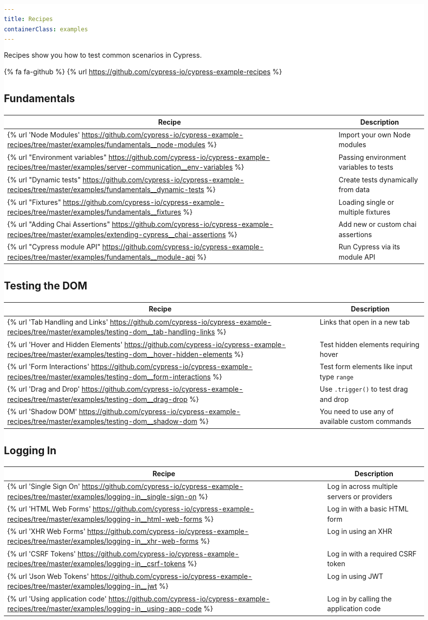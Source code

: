 ```yaml
---
title: Recipes
containerClass: examples
---
```


Recipes show you how to test common scenarios in Cypress.

{% fa fa-github %} {% url https://github.com/cypress-io/cypress-example-recipes %}

## Fundamentals 

Recipe  | Description
--- | --- 
{% url 'Node Modules' https://github.com/cypress-io/cypress-example-recipes/tree/master/examples/fundamentals__node-modules %} | Import your own Node modules
{% url "Environment variables" https://github.com/cypress-io/cypress-example-recipes/tree/master/examples/server-communication__env-variables %} | Passing environment variables to tests
{% url "Dynamic tests" https://github.com/cypress-io/cypress-example-recipes/tree/master/examples/fundamentals__dynamic-tests %} | Create tests dynamically from data
{% url "Fixtures" https://github.com/cypress-io/cypress-example-recipes/tree/master/examples/fundamentals__fixtures %} | Loading single or multiple fixtures
{% url "Adding Chai Assertions" https://github.com/cypress-io/cypress-example-recipes/tree/master/examples/extending-cypress__chai-assertions %} | Add new or custom chai assertions
{% url "Cypress module API" https://github.com/cypress-io/cypress-example-recipes/tree/master/examples/fundamentals__module-api %} | Run Cypress via its module API

## Testing the DOM
Recipe  | Description
--- | --- 
{% url 'Tab Handling and Links' https://github.com/cypress-io/cypress-example-recipes/tree/master/examples/testing-dom__tab-handling-links %} |  Links that open in a new tab
{% url 'Hover and Hidden Elements' https://github.com/cypress-io/cypress-example-recipes/tree/master/examples/testing-dom__hover-hidden-elements %} | Test hidden elements requiring hover
{% url 'Form Interactions' https://github.com/cypress-io/cypress-example-recipes/tree/master/examples/testing-dom__form-interactions %} |  Test form elements like input type `range`
{% url 'Drag and Drop' https://github.com/cypress-io/cypress-example-recipes/tree/master/examples/testing-dom__drag-drop %} | Use `.trigger()` to test drag and drop
{% url 'Shadow DOM' https://github.com/cypress-io/cypress-example-recipes/tree/master/examples/testing-dom__shadow-dom %} | You need to use any of available custom commands

## Logging In 
Recipe  | Description
--- | --- 
{% url 'Single Sign On' https://github.com/cypress-io/cypress-example-recipes/tree/master/examples/logging-in__single-sign-on %} | Log in across multiple servers or providers
{% url 'HTML Web Forms' https://github.com/cypress-io/cypress-example-recipes/tree/master/examples/logging-in__html-web-forms %} | Log in with a basic HTML form
{% url 'XHR Web Forms' https://github.com/cypress-io/cypress-example-recipes/tree/master/examples/logging-in__xhr-web-forms %} | Log in using an XHR
{% url 'CSRF Tokens' https://github.com/cypress-io/cypress-example-recipes/tree/master/examples/logging-in__csrf-tokens %} | Log in with a required CSRF token
{% url 'Json Web Tokens' https://github.com/cypress-io/cypress-example-recipes/tree/master/examples/logging-in__jwt %} | Log in using JWT
{% url 'Using application code' https://github.com/cypress-io/cypress-example-recipes/tree/master/examples/logging-in__using-app-code %} | Log in by calling the application code
